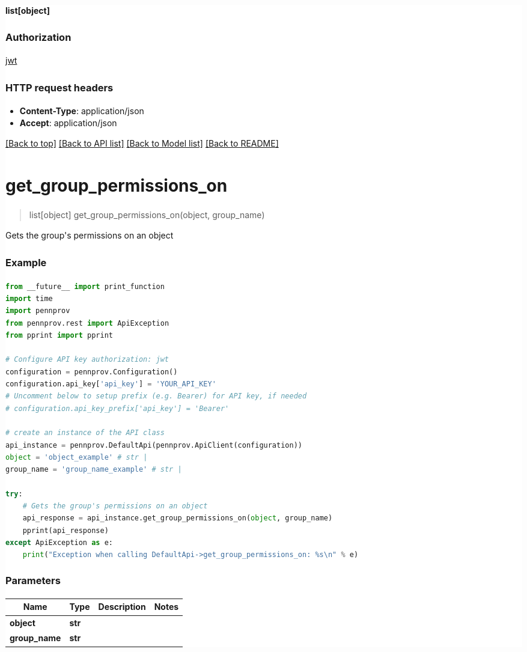 **list[object]**

### Authorization

[jwt](../README.md#jwt)

### HTTP request headers

 - **Content-Type**: application/json
 - **Accept**: application/json

[[Back to top]](#) [[Back to API list]](../README.md#documentation-for-api-endpoints) [[Back to Model list]](../README.md#documentation-for-models) [[Back to README]](../README.md)

# **get_group_permissions_on**
> list[object] get_group_permissions_on(object, group_name)

Gets the group's permissions on an object

### Example
```python
from __future__ import print_function
import time
import pennprov
from pennprov.rest import ApiException
from pprint import pprint

# Configure API key authorization: jwt
configuration = pennprov.Configuration()
configuration.api_key['api_key'] = 'YOUR_API_KEY'
# Uncomment below to setup prefix (e.g. Bearer) for API key, if needed
# configuration.api_key_prefix['api_key'] = 'Bearer'

# create an instance of the API class
api_instance = pennprov.DefaultApi(pennprov.ApiClient(configuration))
object = 'object_example' # str | 
group_name = 'group_name_example' # str | 

try:
    # Gets the group's permissions on an object
    api_response = api_instance.get_group_permissions_on(object, group_name)
    pprint(api_response)
except ApiException as e:
    print("Exception when calling DefaultApi->get_group_permissions_on: %s\n" % e)
```

### Parameters

Name | Type | Description  | Notes
------------- | ------------- | ------------- | -------------
 **object** | **str**|  | 
 **group_name** | **str**|  | 
